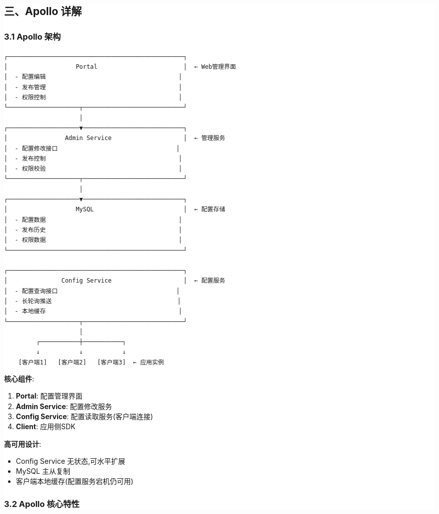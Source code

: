 
## 三、Apollo 详解

### 3.1 Apollo 架构

```
┌─────────────────────────────────────────────────┐
│                   Portal                        │  ← Web管理界面
│  - 配置编辑                                     │
│  - 发布管理                                     │
│  - 权限控制                                     │
└────────────────────┬────────────────────────────┘
                     │
┌────────────────────▼────────────────────────────┐
│                Admin Service                    │  ← 管理服务
│  - 配置修改接口                                 │
│  - 发布控制                                     │
│  - 权限校验                                     │
└────────────────────┬────────────────────────────┘
                     │
┌────────────────────▼────────────────────────────┐
│                   MySQL                         │  ← 配置存储
│  - 配置数据                                     │
│  - 发布历史                                     │
│  - 权限数据                                     │
└─────────────────────────────────────────────────┘

┌─────────────────────────────────────────────────┐
│               Config Service                    │  ← 配置服务
│  - 配置查询接口                                 │
│  - 长轮询推送                                   │
│  - 本地缓存                                     │
└────────────────────┬────────────────────────────┘
                     │
         ┌───────────┼───────────┐
         ↓           ↓           ↓
    [客户端1]   [客户端2]   [客户端3]  ← 应用实例
```

**核心组件**:

1. **Portal**: 配置管理界面
2. **Admin Service**: 配置修改服务
3. **Config Service**: 配置读取服务(客户端连接)
4. **Client**: 应用侧SDK

**高可用设计**:
- Config Service 无状态,可水平扩展
- MySQL 主从复制
- 客户端本地缓存(配置服务宕机仍可用)

### 3.2 Apollo 核心特性
